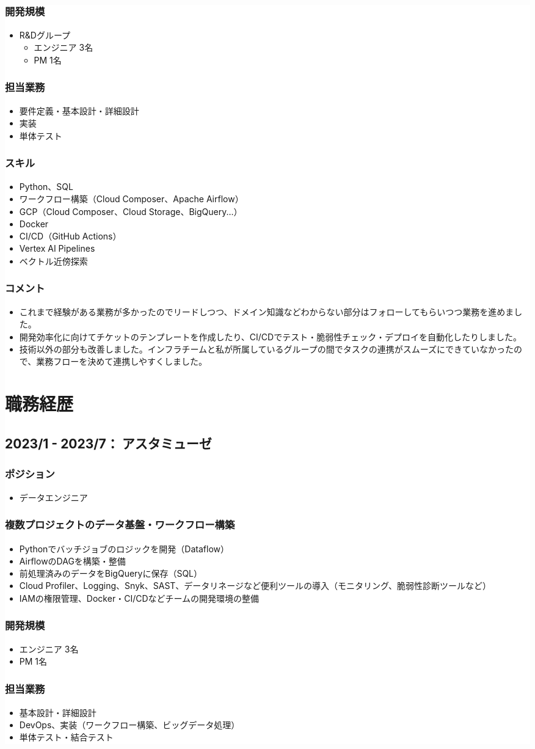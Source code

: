 ### 開発規模

- R&Dグループ
  - エンジニア 3名
  - PM 1名

### 担当業務

- 要件定義・基本設計・詳細設計
- 実装
- 単体テスト

### スキル

- Python、SQL
- ワークフロー構築（Cloud Composer、Apache Airflow）
- GCP（Cloud Composer、Cloud Storage、BigQuery...）
- Docker
- CI/CD（GitHub Actions）
- Vertex AI Pipelines
- ベクトル近傍探索

### コメント

- これまで経験がある業務が多かったのでリードしつつ、ドメイン知識などわからない部分はフォローしてもらいつつ業務を進めました。
- 開発効率化に向けてチケットのテンプレートを作成したり、CI/CDでテスト・脆弱性チェック・デプロイを自動化したりしました。
- 技術以外の部分も改善しました。インフラチームと私が所属しているグループの間でタスクの連携がスムーズにできていなかったので、業務フローを決めて連携しやすくしました。

<div style="page-break-after: always;"></div>

# 職務経歴
## 2023/1 - 2023/7： アスタミューゼ

### ポジション
- データエンジニア

### 複数プロジェクトのデータ基盤・ワークフロー構築
- Pythonでバッチジョブのロジックを開発（Dataflow）
- AirflowのDAGを構築・整備
- 前処理済みのデータをBigQueryに保存（SQL）
- Cloud Profiler、Logging、Snyk、SAST、データリネージなど便利ツールの導入（モニタリング、脆弱性診断ツールなど）
- IAMの権限管理、Docker・CI/CDなどチームの開発環境の整備

### 開発規模
- エンジニア 3名
- PM 1名

### 担当業務
- 基本設計・詳細設計
- DevOps、実装（ワークフロー構築、ビッグデータ処理）
- 単体テスト・結合テスト
